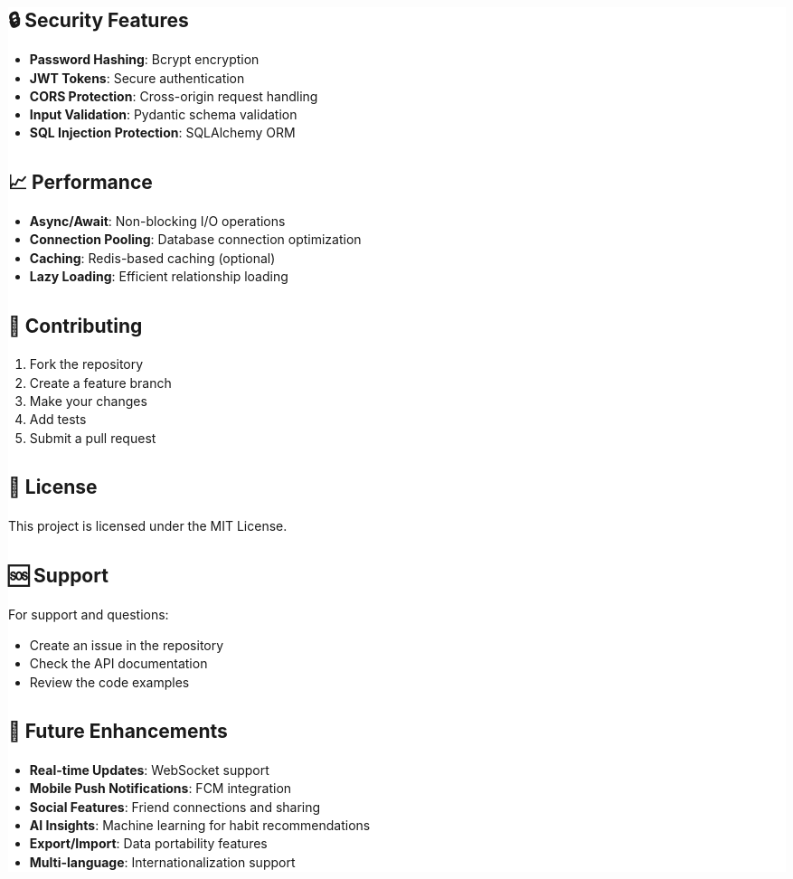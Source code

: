 ## 🔒 Security Features

- **Password Hashing**: Bcrypt encryption
- **JWT Tokens**: Secure authentication
- **CORS Protection**: Cross-origin request handling
- **Input Validation**: Pydantic schema validation
- **SQL Injection Protection**: SQLAlchemy ORM

## 📈 Performance

- **Async/Await**: Non-blocking I/O operations
- **Connection Pooling**: Database connection optimization
- **Caching**: Redis-based caching (optional)
- **Lazy Loading**: Efficient relationship loading

## 🤝 Contributing

1. Fork the repository
2. Create a feature branch
3. Make your changes
4. Add tests
5. Submit a pull request

## 📄 License

This project is licensed under the MIT License.

## 🆘 Support

For support and questions:
- Create an issue in the repository
- Check the API documentation
- Review the code examples

## 🔮 Future Enhancements

- **Real-time Updates**: WebSocket support
- **Mobile Push Notifications**: FCM integration
- **Social Features**: Friend connections and sharing
- **AI Insights**: Machine learning for habit recommendations
- **Export/Import**: Data portability features
- **Multi-language**: Internationalization support
